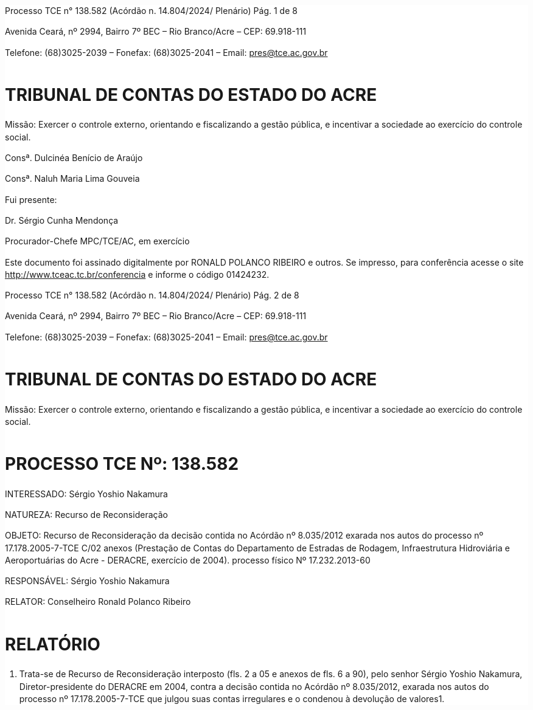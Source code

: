 Processo TCE n° 138.582 (Acórdão n. 14.804/2024/ Plenário) Pág. 1 de 8

Avenida Ceará, nº 2994, Bairro 7º BEC – Rio Branco/Acre – CEP: 69.918-111

Telefone: (68)3025-2039 – Fonefax: (68)3025-2041 – Email: pres@tce.ac.gov.br

# TRIBUNAL DE CONTAS DO ESTADO DO ACRE

Missão: Exercer o controle externo, orientando e fiscalizando a gestão pública, e incentivar a sociedade ao exercício do controle social.

Consª. Dulcinéa Benício de Araújo

Consª. Naluh Maria Lima Gouveia

Fui presente:

Dr. Sérgio Cunha Mendonça

Procurador-Chefe MPC/TCE/AC, em exercício

Este documento foi assinado digitalmente por RONALD POLANCO RIBEIRO e outros. Se impresso, para conferência acesse o site http://www.tceac.tc.br/conferencia e informe o código 01424232.

Processo TCE n° 138.582 (Acórdão n. 14.804/2024/ Plenário) Pág. 2 de 8

Avenida Ceará, nº 2994, Bairro 7º BEC – Rio Branco/Acre – CEP: 69.918-111

Telefone: (68)3025-2039 – Fonefax: (68)3025-2041 – Email: pres@tce.ac.gov.br

# TRIBUNAL DE CONTAS DO ESTADO DO ACRE

Missão: Exercer o controle externo, orientando e fiscalizando a gestão pública, e incentivar a sociedade ao exercício do controle social.

# PROCESSO TCE Nº: 138.582

INTERESSADO: Sérgio Yoshio Nakamura

NATUREZA: Recurso de Reconsideração

OBJETO: Recurso de Reconsideração da decisão contida no Acórdão nº 8.035/2012 exarada nos autos do processo nº 17.178.2005-7-TCE C/02 anexos (Prestação de Contas do Departamento de Estradas de Rodagem, Infraestrutura Hidroviária e Aeroportuárias do Acre - DERACRE, exercício de 2004). processo físico Nº 17.232.2013-60

RESPONSÁVEL: Sérgio Yoshio Nakamura

RELATOR: Conselheiro Ronald Polanco Ribeiro

# RELATÓRIO

1. Trata-se de Recurso de Reconsideração interposto (fls. 2 a 05 e anexos de fls. 6 a 90), pelo senhor Sérgio Yoshio Nakamura, Diretor-presidente do DERACRE em 2004, contra a decisão contida no Acórdão nº 8.035/2012, exarada nos autos do processo nº 17.178.2005-7-TCE que julgou suas contas irregulares e o condenou à devolução de valores1.
